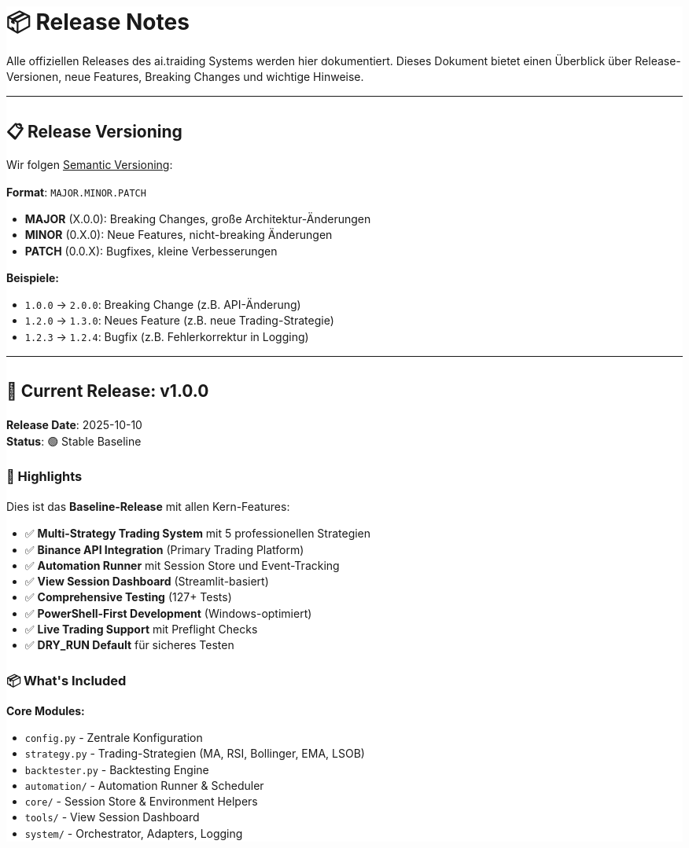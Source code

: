 # 📦 Release Notes

Alle offiziellen Releases des ai.traiding Systems werden hier dokumentiert. Dieses Dokument bietet einen Überblick über Release-Versionen, neue Features, Breaking Changes und wichtige Hinweise.

---

## 📋 Release Versioning

Wir folgen [Semantic Versioning](https://semver.org/):

**Format**: `MAJOR.MINOR.PATCH`

- **MAJOR** (X.0.0): Breaking Changes, große Architektur-Änderungen
- **MINOR** (0.X.0): Neue Features, nicht-breaking Änderungen
- **PATCH** (0.0.X): Bugfixes, kleine Verbesserungen

**Beispiele:**
- `1.0.0` → `2.0.0`: Breaking Change (z.B. API-Änderung)
- `1.2.0` → `1.3.0`: Neues Feature (z.B. neue Trading-Strategie)
- `1.2.3` → `1.2.4`: Bugfix (z.B. Fehlerkorrektur in Logging)

---

## 🚀 Current Release: v1.0.0

**Release Date**: 2025-10-10  
**Status**: 🟢 Stable Baseline

### 🎯 Highlights

Dies ist das **Baseline-Release** mit allen Kern-Features:

- ✅ **Multi-Strategy Trading System** mit 5 professionellen Strategien
- ✅ **Binance API Integration** (Primary Trading Platform)
- ✅ **Automation Runner** mit Session Store und Event-Tracking
- ✅ **View Session Dashboard** (Streamlit-basiert)
- ✅ **Comprehensive Testing** (127+ Tests)
- ✅ **PowerShell-First Development** (Windows-optimiert)
- ✅ **Live Trading Support** mit Preflight Checks
- ✅ **DRY_RUN Default** für sicheres Testen

### 📦 What's Included

**Core Modules:**
- `config.py` - Zentrale Konfiguration
- `strategy.py` - Trading-Strategien (MA, RSI, Bollinger, EMA, LSOB)
- `backtester.py` - Backtesting Engine
- `automation/` - Automation Runner & Scheduler
- `core/` - Session Store & Environment Helpers
- `tools/` - View Session Dashboard
- `system/` - Orchestrator, Adapters, Logging

